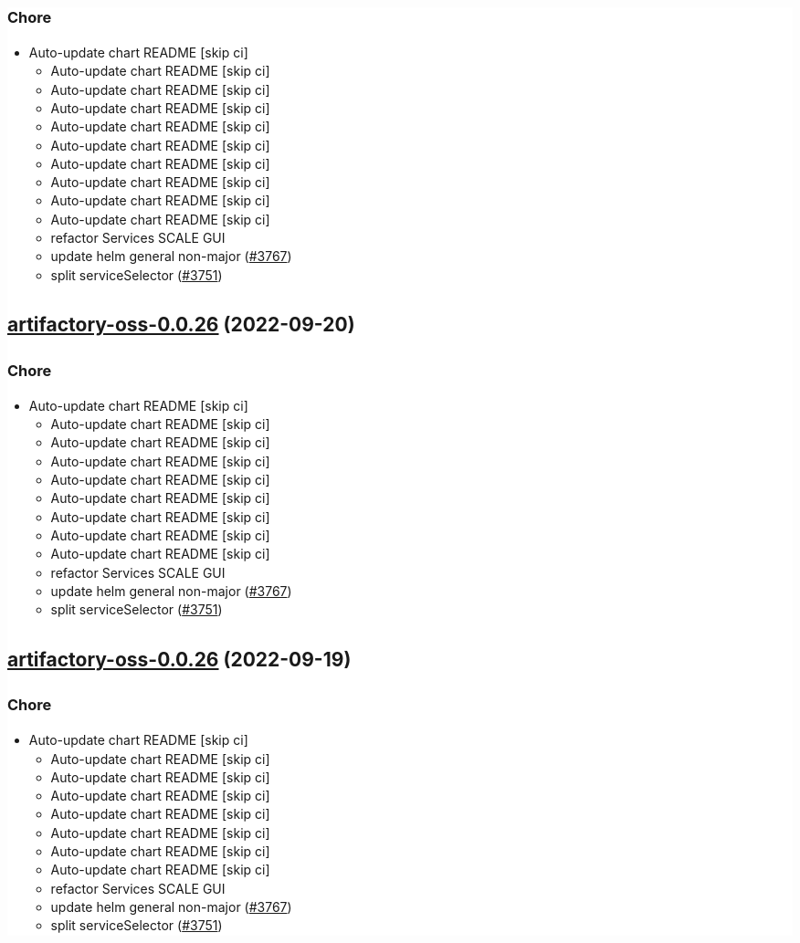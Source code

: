 ### Chore

- Auto-update chart README [skip ci]
  - Auto-update chart README [skip ci]
  - Auto-update chart README [skip ci]
  - Auto-update chart README [skip ci]
  - Auto-update chart README [skip ci]
  - Auto-update chart README [skip ci]
  - Auto-update chart README [skip ci]
  - Auto-update chart README [skip ci]
  - Auto-update chart README [skip ci]
  - Auto-update chart README [skip ci]
  - refactor Services SCALE GUI
  - update helm general non-major ([#3767](https://github.com/truecharts/charts/issues/3767))
  - split serviceSelector ([#3751](https://github.com/truecharts/charts/issues/3751))




## [artifactory-oss-0.0.26](https://github.com/truecharts/charts/compare/artifactory-oss-0.0.25...artifactory-oss-0.0.26) (2022-09-20)

### Chore

- Auto-update chart README [skip ci]
  - Auto-update chart README [skip ci]
  - Auto-update chart README [skip ci]
  - Auto-update chart README [skip ci]
  - Auto-update chart README [skip ci]
  - Auto-update chart README [skip ci]
  - Auto-update chart README [skip ci]
  - Auto-update chart README [skip ci]
  - Auto-update chart README [skip ci]
  - refactor Services SCALE GUI
  - update helm general non-major ([#3767](https://github.com/truecharts/charts/issues/3767))
  - split serviceSelector ([#3751](https://github.com/truecharts/charts/issues/3751))




## [artifactory-oss-0.0.26](https://github.com/truecharts/charts/compare/artifactory-oss-0.0.25...artifactory-oss-0.0.26) (2022-09-19)

### Chore

- Auto-update chart README [skip ci]
  - Auto-update chart README [skip ci]
  - Auto-update chart README [skip ci]
  - Auto-update chart README [skip ci]
  - Auto-update chart README [skip ci]
  - Auto-update chart README [skip ci]
  - Auto-update chart README [skip ci]
  - Auto-update chart README [skip ci]
  - refactor Services SCALE GUI
  - update helm general non-major ([#3767](https://github.com/truecharts/charts/issues/3767))
  - split serviceSelector ([#3751](https://github.com/truecharts/charts/issues/3751))
